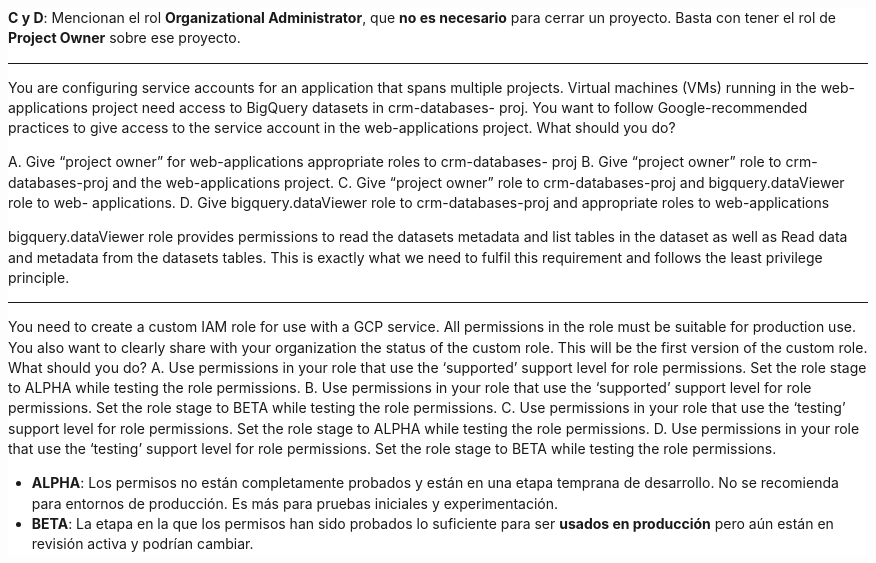 **C y D**: Mencionan el rol **Organizational Administrator**, que **no es necesario** para cerrar un proyecto. Basta con tener el rol de **Project Owner** sobre ese proyecto.

---

You are configuring service accounts for an application that spans multiple projects. Virtual machines (VMs) running in the web-applications project need access to BigQuery datasets in crm-databases- proj. You want to follow Google-recommended practices to give access to the service account in the web-applications project. What should you do?

A. Give “project owner” for web-applications appropriate roles to crm-databases- proj B. Give “project owner” role to crm-databases-proj and the web-applications project.
C. Give “project owner” role to crm-databases-proj and bigquery.dataViewer role to web- applications.
D. Give bigquery.dataViewer role to crm-databases-proj and appropriate roles to web-applications

bigquery.dataViewer role provides permissions to read the datasets metadata and list tables in the dataset as well as Read data and metadata from the datasets tables. This is exactly what we need to fulfil this requirement and follows the least privilege principle.

---

You need to create a custom IAM role for use with a GCP service. All permissions in the role must be suitable for production use. You also want to clearly share with your organization the status of the custom role. This will be the first version of the custom role. What should you do?
A. Use permissions in your role that use the ‘supported’ support level for role permissions. Set the role stage to ALPHA while testing the role permissions.
B. Use permissions in your role that use the ‘supported’ support level for role permissions. Set the role stage to BETA while testing the role permissions.
C. Use permissions in your role that use the ‘testing’ support level for role permissions. Set the role stage to ALPHA while testing the role permissions.
D. Use permissions in your role that use the ‘testing’ support level for role permissions. Set the role stage to BETA while testing the role permissions.

- **ALPHA**: Los permisos no están completamente probados y están en una etapa temprana de desarrollo. No se recomienda para entornos de producción. Es más para pruebas iniciales y experimentación.
- **BETA**: La etapa en la que los permisos han sido probados lo suficiente para ser **usados en producción** pero aún están en revisión activa y podrían cambiar.
